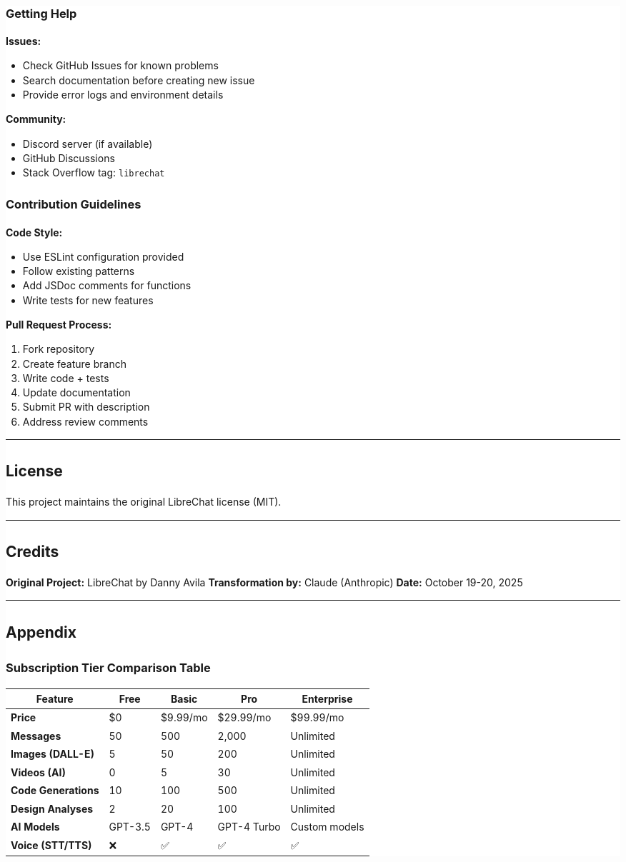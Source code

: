 ### Getting Help

**Issues:**
- Check GitHub Issues for known problems
- Search documentation before creating new issue
- Provide error logs and environment details

**Community:**
- Discord server (if available)
- GitHub Discussions
- Stack Overflow tag: `librechat`

### Contribution Guidelines

**Code Style:**
- Use ESLint configuration provided
- Follow existing patterns
- Add JSDoc comments for functions
- Write tests for new features

**Pull Request Process:**
1. Fork repository
2. Create feature branch
3. Write code + tests
4. Update documentation
5. Submit PR with description
6. Address review comments

---

## License

This project maintains the original LibreChat license (MIT).

---

## Credits

**Original Project:** LibreChat by Danny Avila
**Transformation by:** Claude (Anthropic)
**Date:** October 19-20, 2025

---

## Appendix

### Subscription Tier Comparison Table

| Feature | Free | Basic | Pro | Enterprise |
|---------|------|-------|-----|------------|
| **Price** | $0 | $9.99/mo | $29.99/mo | $99.99/mo |
| **Messages** | 50 | 500 | 2,000 | Unlimited |
| **Images (DALL-E)** | 5 | 50 | 200 | Unlimited |
| **Videos (AI)** | 0 | 5 | 30 | Unlimited |
| **Code Generations** | 10 | 100 | 500 | Unlimited |
| **Design Analyses** | 2 | 20 | 100 | Unlimited |
| **AI Models** | GPT-3.5 | GPT-4 | GPT-4 Turbo | Custom models |
| **Voice (STT/TTS)** | ❌ | ✅ | ✅ | ✅ |